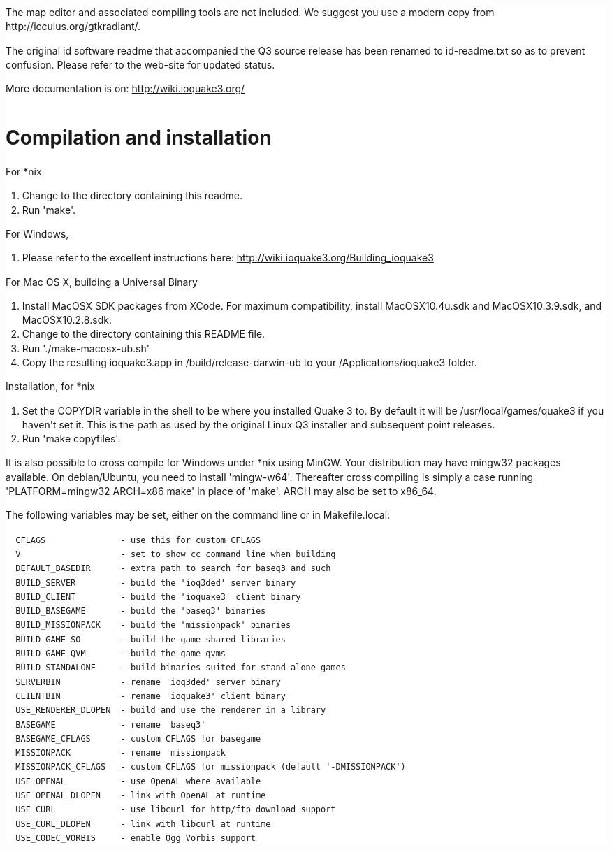 The map editor and associated compiling tools are not included. We suggest you
use a modern copy from http://icculus.org/gtkradiant/.

The original id software readme that accompanied the Q3 source release has been
renamed to id-readme.txt so as to prevent confusion. Please refer to the
web-site for updated status.

More documentation is on:
http://wiki.ioquake3.org/

# Compilation and installation

For *nix
  1. Change to the directory containing this readme.
  2. Run 'make'.

For Windows,
  1. Please refer to the excellent instructions here:
     http://wiki.ioquake3.org/Building_ioquake3

For Mac OS X, building a Universal Binary
  1. Install MacOSX SDK packages from XCode.  For maximum compatibility,
     install MacOSX10.4u.sdk and MacOSX10.3.9.sdk, and MacOSX10.2.8.sdk.
  2. Change to the directory containing this README file.
  3. Run './make-macosx-ub.sh'
  4. Copy the resulting ioquake3.app in /build/release-darwin-ub to your
     /Applications/ioquake3 folder.

Installation, for *nix
  1. Set the COPYDIR variable in the shell to be where you installed Quake 3
     to. By default it will be /usr/local/games/quake3 if you haven't set it.
     This is the path as used by the original Linux Q3 installer and subsequent
     point releases.
  2. Run 'make copyfiles'.

It is also possible to cross compile for Windows under *nix using MinGW. Your
distribution may have mingw32 packages available. On debian/Ubuntu, you need to
install 'mingw-w64'. Thereafter cross compiling is simply a case running
'PLATFORM=mingw32 ARCH=x86 make' in place of 'make'. ARCH may also be set to
x86_64.

The following variables may be set, either on the command line or in
Makefile.local:

```
  CFLAGS               - use this for custom CFLAGS
  V                    - set to show cc command line when building
  DEFAULT_BASEDIR      - extra path to search for baseq3 and such
  BUILD_SERVER         - build the 'ioq3ded' server binary
  BUILD_CLIENT         - build the 'ioquake3' client binary
  BUILD_BASEGAME       - build the 'baseq3' binaries
  BUILD_MISSIONPACK    - build the 'missionpack' binaries
  BUILD_GAME_SO        - build the game shared libraries
  BUILD_GAME_QVM       - build the game qvms
  BUILD_STANDALONE     - build binaries suited for stand-alone games
  SERVERBIN            - rename 'ioq3ded' server binary
  CLIENTBIN            - rename 'ioquake3' client binary
  USE_RENDERER_DLOPEN  - build and use the renderer in a library
  BASEGAME             - rename 'baseq3'
  BASEGAME_CFLAGS      - custom CFLAGS for basegame
  MISSIONPACK          - rename 'missionpack'
  MISSIONPACK_CFLAGS   - custom CFLAGS for missionpack (default '-DMISSIONPACK')
  USE_OPENAL           - use OpenAL where available
  USE_OPENAL_DLOPEN    - link with OpenAL at runtime
  USE_CURL             - use libcurl for http/ftp download support
  USE_CURL_DLOPEN      - link with libcurl at runtime
  USE_CODEC_VORBIS     - enable Ogg Vorbis support
```